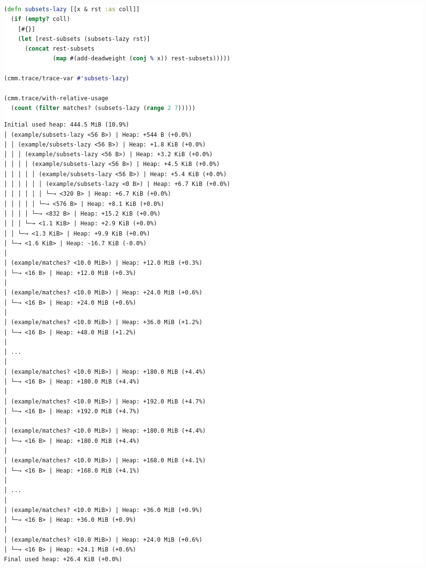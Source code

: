 ```clj
(defn subsets-lazy [[x & rst :as coll]]
  (if (empty? coll)
    [#{}]
    (let [rest-subsets (subsets-lazy rst)]
      (concat rest-subsets
              (map #(add-deadweight (conj % x)) rest-subsets)))))

(cmm.trace/trace-var #'subsets-lazy)

(cmm.trace/with-relative-usage
  (count (filter matches? (subsets-lazy (range 2 7)))))
```

```text
Initial used heap: 444.5 MiB (10.9%)
│ (example/subsets-lazy <56 B>) | Heap: +544 B (+0.0%)
│ │ (example/subsets-lazy <56 B>) | Heap: +1.8 KiB (+0.0%)
│ │ │ (example/subsets-lazy <56 B>) | Heap: +3.2 KiB (+0.0%)
│ │ │ │ (example/subsets-lazy <56 B>) | Heap: +4.5 KiB (+0.0%)
│ │ │ │ │ (example/subsets-lazy <56 B>) | Heap: +5.4 KiB (+0.0%)
│ │ │ │ │ │ (example/subsets-lazy <0 B>) | Heap: +6.7 KiB (+0.0%)
│ │ │ │ │ │ └─→ <320 B> | Heap: +6.7 KiB (+0.0%)
│ │ │ │ │ └─→ <576 B> | Heap: +8.1 KiB (+0.0%)
│ │ │ │ └─→ <832 B> | Heap: +15.2 KiB (+0.0%)
│ │ │ └─→ <1.1 KiB> | Heap: +2.9 KiB (+0.0%)
│ │ └─→ <1.3 KiB> | Heap: +9.9 KiB (+0.0%)
│ └─→ <1.6 KiB> | Heap: -16.7 KiB (-0.0%)
│
│ (example/matches? <10.0 MiB>) | Heap: +12.0 MiB (+0.3%)
│ └─→ <16 B> | Heap: +12.0 MiB (+0.3%)
│
│ (example/matches? <10.0 MiB>) | Heap: +24.0 MiB (+0.6%)
│ └─→ <16 B> | Heap: +24.0 MiB (+0.6%)
│
│ (example/matches? <10.0 MiB>) | Heap: +36.0 MiB (+1.2%)
│ └─→ <16 B> | Heap: +48.0 MiB (+1.2%)
│
│ ...
│
│ (example/matches? <10.0 MiB>) | Heap: +180.0 MiB (+4.4%)
│ └─→ <16 B> | Heap: +180.0 MiB (+4.4%)
│
│ (example/matches? <10.0 MiB>) | Heap: +192.0 MiB (+4.7%)
│ └─→ <16 B> | Heap: +192.0 MiB (+4.7%)
│
│ (example/matches? <10.0 MiB>) | Heap: +180.0 MiB (+4.4%)
│ └─→ <16 B> | Heap: +180.0 MiB (+4.4%)
│
│ (example/matches? <10.0 MiB>) | Heap: +168.0 MiB (+4.1%)
│ └─→ <16 B> | Heap: +168.0 MiB (+4.1%)
│
│ ...
│
│ (example/matches? <10.0 MiB>) | Heap: +36.0 MiB (+0.9%)
│ └─→ <16 B> | Heap: +36.0 MiB (+0.9%)
│
│ (example/matches? <10.0 MiB>) | Heap: +24.0 MiB (+0.6%)
│ └─→ <16 B> | Heap: +24.1 MiB (+0.6%)
Final used heap: +26.4 KiB (+0.0%)
```
